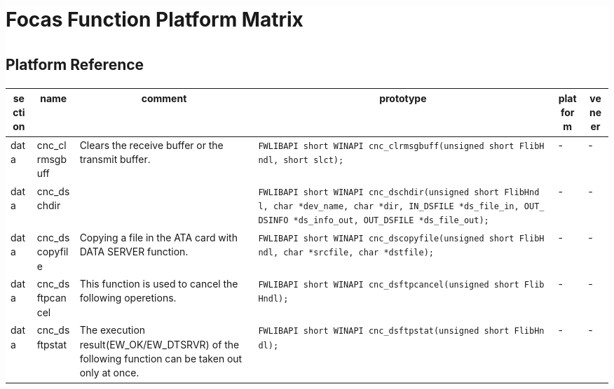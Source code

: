 # Focas Function Platform Matrix

## Platform Reference  

| section  | name                     | comment                                                                                                                                                                                                                                                                                                                                                                                                                                                                   | prototype                                                                                                                                                                                                                                                                                                                    | platform | veneer |
|----------|--------------------------|---------------------------------------------------------------------------------------------------------------------------------------------------------------------------------------------------------------------------------------------------------------------------------------------------------------------------------------------------------------------------------------------------------------------------------------------------------------------------|------------------------------------------------------------------------------------------------------------------------------------------------------------------------------------------------------------------------------------------------------------------------------------------------------------------------------|----------|--------|
| data     | cnc_clrmsgbuff           | Clears the receive buffer or the transmit buffer.                                                                                                                                                                                                                                                                                                                                                                                                                         | `FWLIBAPI short WINAPI cnc_clrmsgbuff(unsigned short FlibHndl, short slct);`                                                                                                                                                                                                                                                 | -        | -      |
| data     | cnc_dschdir              |                                                                                                                                                                                                                                                                                                                                                                                                                                                                           | `FWLIBAPI short WINAPI cnc_dschdir(unsigned short FlibHndl, char *dev_name, char *dir, IN_DSFILE *ds_file_in, OUT_DSINFO *ds_info_out, OUT_DSFILE *ds_file_out);`                                                                                                                                                            | -        | -      |
| data     | cnc_dscopyfile           | Copying a file in the ATA card with DATA SERVER function.                                                                                                                                                                                                                                                                                                                                                                                                                 | `FWLIBAPI short WINAPI cnc_dscopyfile(unsigned short FlibHndl, char *srcfile, char *dstfile);`                                                                                                                                                                                                                               | -        | -      |
| data     | cnc_dsftpcancel          | This function is used to cancel the following operetions.                                                                                                                                                                                                                                                                                                                                                                                                                 | `FWLIBAPI short WINAPI cnc_dsftpcancel(unsigned short FlibHndl);`                                                                                                                                                                                                                                                            | -        | -      |
| data     | cnc_dsftpstat            | The execution result(EW_OK/EW_DTSRVR) of the following function can be taken out only at once.                                                                                                                                                                                                                                                                                                                                                                            | `FWLIBAPI short WINAPI cnc_dsftpstat(unsigned short FlibHndl);`                                                                                                                                                                                                                                                              | -        | -      |